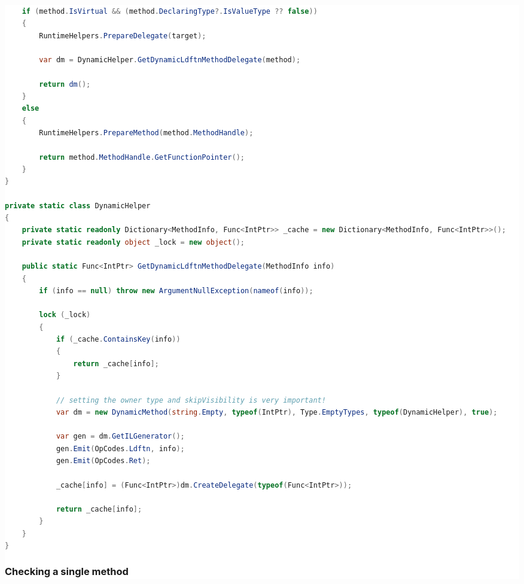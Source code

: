 ```cs
    if (method.IsVirtual && (method.DeclaringType?.IsValueType ?? false))
    {
        RuntimeHelpers.PrepareDelegate(target);

        var dm = DynamicHelper.GetDynamicLdftnMethodDelegate(method);

        return dm();
    }
    else
    {
        RuntimeHelpers.PrepareMethod(method.MethodHandle);

        return method.MethodHandle.GetFunctionPointer();
    }
}

private static class DynamicHelper
{
    private static readonly Dictionary<MethodInfo, Func<IntPtr>> _cache = new Dictionary<MethodInfo, Func<IntPtr>>();
    private static readonly object _lock = new object();

    public static Func<IntPtr> GetDynamicLdftnMethodDelegate(MethodInfo info)
    {
        if (info == null) throw new ArgumentNullException(nameof(info));

        lock (_lock)
        {
            if (_cache.ContainsKey(info))
            {
                return _cache[info];
            }

            // setting the owner type and skipVisibility is very important!
            var dm = new DynamicMethod(string.Empty, typeof(IntPtr), Type.EmptyTypes, typeof(DynamicHelper), true);

            var gen = dm.GetILGenerator();
            gen.Emit(OpCodes.Ldftn, info);
            gen.Emit(OpCodes.Ret);

            _cache[info] = (Func<IntPtr>)dm.CreateDelegate(typeof(Func<IntPtr>));

            return _cache[info];
        }
    }
}
```

### Checking a single method
